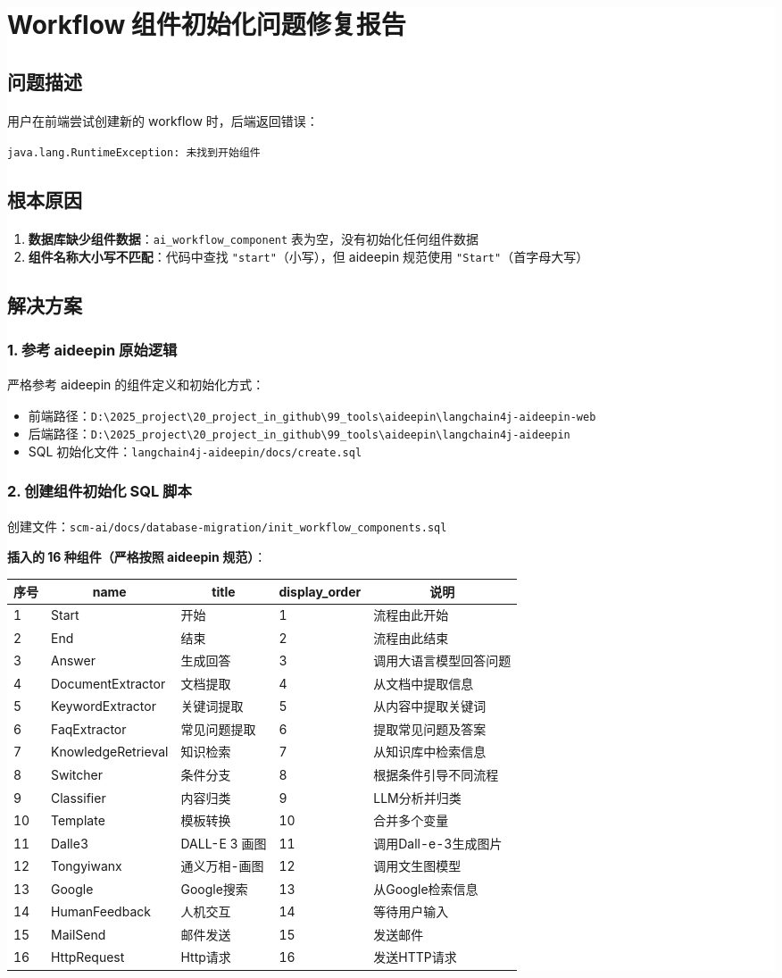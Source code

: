 # Workflow 组件初始化问题修复报告

## 问题描述

用户在前端尝试创建新的 workflow 时，后端返回错误：
```
java.lang.RuntimeException: 未找到开始组件
```

## 根本原因

1. **数据库缺少组件数据**：`ai_workflow_component` 表为空，没有初始化任何组件数据
2. **组件名称大小写不匹配**：代码中查找 `"start"`（小写），但 aideepin 规范使用 `"Start"`（首字母大写）

## 解决方案

### 1. 参考 aideepin 原始逻辑

严格参考 aideepin 的组件定义和初始化方式：
- 前端路径：`D:\2025_project\20_project_in_github\99_tools\aideepin\langchain4j-aideepin-web`
- 后端路径：`D:\2025_project\20_project_in_github\99_tools\aideepin\langchain4j-aideepin`
- SQL 初始化文件：`langchain4j-aideepin/docs/create.sql`

### 2. 创建组件初始化 SQL 脚本

创建文件：`scm-ai/docs/database-migration/init_workflow_components.sql`

**插入的 16 种组件（严格按照 aideepin 规范）**：

| 序号 | name | title | display_order | 说明 |
|------|------|-------|---------------|------|
| 1 | Start | 开始 | 1 | 流程由此开始 |
| 2 | End | 结束 | 2 | 流程由此结束 |
| 3 | Answer | 生成回答 | 3 | 调用大语言模型回答问题 |
| 4 | DocumentExtractor | 文档提取 | 4 | 从文档中提取信息 |
| 5 | KeywordExtractor | 关键词提取 | 5 | 从内容中提取关键词 |
| 6 | FaqExtractor | 常见问题提取 | 6 | 提取常见问题及答案 |
| 7 | KnowledgeRetrieval | 知识检索 | 7 | 从知识库中检索信息 |
| 8 | Switcher | 条件分支 | 8 | 根据条件引导不同流程 |
| 9 | Classifier | 内容归类 | 9 | LLM分析并归类 |
| 10 | Template | 模板转换 | 10 | 合并多个变量 |
| 11 | Dalle3 | DALL-E 3 画图 | 11 | 调用Dall-e-3生成图片 |
| 12 | Tongyiwanx | 通义万相-画图 | 12 | 调用文生图模型 |
| 13 | Google | Google搜索 | 13 | 从Google检索信息 |
| 14 | HumanFeedback | 人机交互 | 14 | 等待用户输入 |
| 15 | MailSend | 邮件发送 | 15 | 发送邮件 |
| 16 | HttpRequest | Http请求 | 16 | 发送HTTP请求 |
